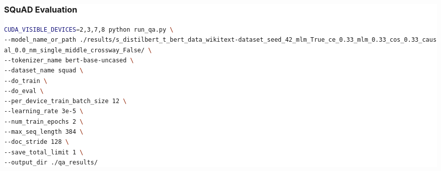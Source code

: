 ### SQuAD Evaluation
```bash
CUDA_VISIBLE_DEVICES=2,3,7,8 python run_qa.py \
--model_name_or_path ./results/s_distilbert_t_bert_data_wikitext-dataset_seed_42_mlm_True_ce_0.33_mlm_0.33_cos_0.33_causal_0.0_nm_single_middle_crossway_False/ \
--tokenizer_name bert-base-uncased \
--dataset_name squad \
--do_train \
--do_eval \
--per_device_train_batch_size 12 \
--learning_rate 3e-5 \
--num_train_epochs 2 \
--max_seq_length 384 \
--doc_stride 128 \
--save_total_limit 1 \
--output_dir ./qa_results/
```
